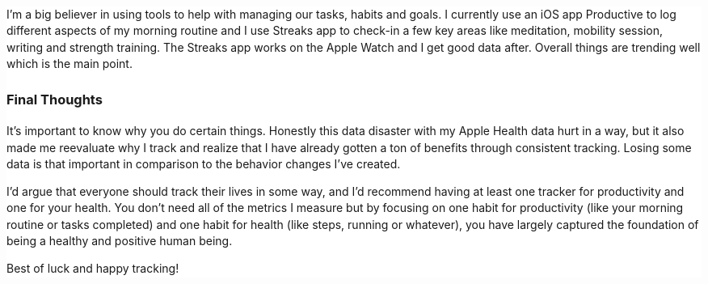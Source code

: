 I’m a big believer in using tools to help with managing our tasks, habits and goals. I currently use an iOS app Productive to log different aspects of my morning routine and I use Streaks app to check-in a few key areas like meditation, mobility session, writing and strength training. The Streaks app works on the Apple Watch and I get good data after. Overall things are trending well which is the main point.

### Final Thoughts

It’s important to know why you do certain things. Honestly this data disaster with my Apple Health data hurt in a way, but it also made me reevaluate why I track and realize that I have already gotten a ton of benefits through consistent tracking. Losing some data is that important in comparison to the behavior changes I’ve created.

I’d argue that everyone should track their lives in some way, and I’d recommend having at least one tracker for productivity and one for your health. You don’t need all of the metrics I measure but by focusing on one habit for productivity (like your morning routine or tasks completed) and one habit for health (like steps, running or whatever), you have largely captured the foundation of being a healthy and positive human being.

Best of luck and happy tracking!
